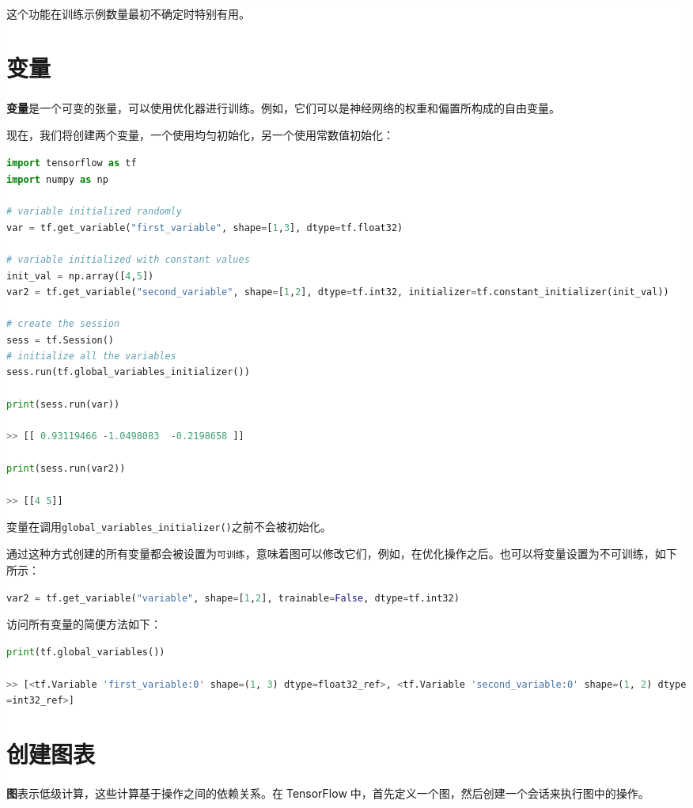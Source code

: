 这个功能在训练示例数量最初不确定时特别有用。

# 变量

**变量**是一个可变的张量，可以使用优化器进行训练。例如，它们可以是神经网络的权重和偏置所构成的自由变量。

现在，我们将创建两个变量，一个使用均匀初始化，另一个使用常数值初始化：

```py
import tensorflow as tf
import numpy as np

# variable initialized randomly
var = tf.get_variable("first_variable", shape=[1,3], dtype=tf.float32)

# variable initialized with constant values
init_val = np.array([4,5])
var2 = tf.get_variable("second_variable", shape=[1,2], dtype=tf.int32, initializer=tf.constant_initializer(init_val))

# create the session
sess = tf.Session()
# initialize all the variables
sess.run(tf.global_variables_initializer())

print(sess.run(var))

>> [[ 0.93119466 -1.0498083  -0.2198658 ]]

print(sess.run(var2))

>> [[4 5]]
```

变量在调用`global_variables_initializer()`之前不会被初始化。

通过这种方式创建的所有变量都会被设置为`可训练`，意味着图可以修改它们，例如，在优化操作之后。也可以将变量设置为不可训练，如下所示：

```py
var2 = tf.get_variable("variable", shape=[1,2], trainable=False, dtype=tf.int32)
```

访问所有变量的简便方法如下：

```py
print(tf.global_variables())

>> [<tf.Variable 'first_variable:0' shape=(1, 3) dtype=float32_ref>, <tf.Variable 'second_variable:0' shape=(1, 2) dtype=int32_ref>]
```

# 创建图表

**图**表示低级计算，这些计算基于操作之间的依赖关系。在 TensorFlow 中，首先定义一个图，然后创建一个会话来执行图中的操作。
